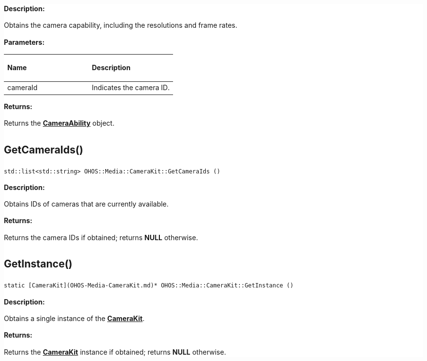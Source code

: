  **Description:**

Obtains the camera capability, including the resolutions and frame rates. 

**Parameters:**

<a name="table1124750362165625"></a>
<table><thead align="left"><tr id="row307565584165625"><th class="cellrowborder" valign="top" width="50%" id="mcps1.1.3.1.1"><p id="p1412725125165625"><a name="p1412725125165625"></a><a name="p1412725125165625"></a>Name</p>
</th>
<th class="cellrowborder" valign="top" width="50%" id="mcps1.1.3.1.2"><p id="p990396504165625"><a name="p990396504165625"></a><a name="p990396504165625"></a>Description</p>
</th>
</tr>
</thead>
<tbody><tr id="row232587332165625"><td class="cellrowborder" valign="top" width="50%" headers="mcps1.1.3.1.1 ">cameraId</td>
<td class="cellrowborder" valign="top" width="50%" headers="mcps1.1.3.1.2 ">Indicates the camera ID. </td>
</tr>
</tbody>
</table>

**Returns:**

Returns the  **[CameraAbility](OHOS-Media-CameraAbility.md)**  object. 

## GetCameraIds\(\)<a name="ga8894d876198f2614d65b432a8a002163"></a>

```
std::list<std::string> OHOS::Media::CameraKit::GetCameraIds ()
```

 **Description:**

Obtains IDs of cameras that are currently available. 

**Returns:**

Returns the camera IDs if obtained; returns  **NULL**  otherwise. 

## GetInstance\(\)<a name="ga1911ba8eca0e57ddc15df25cf2b21f7b"></a>

```
static [CameraKit](OHOS-Media-CameraKit.md)* OHOS::Media::CameraKit::GetInstance ()
```

 **Description:**

Obtains a single instance of the  **[CameraKit](OHOS-Media-CameraKit.md)**. 

**Returns:**

Returns the  **[CameraKit](OHOS-Media-CameraKit.md)**  instance if obtained; returns  **NULL**  otherwise. 

